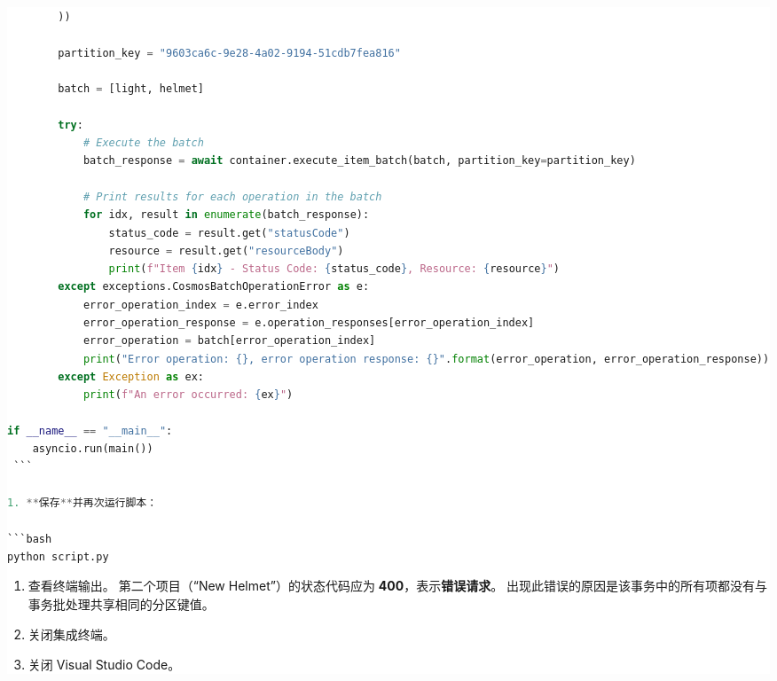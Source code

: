    ```python
           ))
        
           partition_key = "9603ca6c-9e28-4a02-9194-51cdb7fea816"
        
           batch = [light, helmet]
            
           try:
               # Execute the batch
               batch_response = await container.execute_item_batch(batch, partition_key=partition_key)
        
               # Print results for each operation in the batch
               for idx, result in enumerate(batch_response):
                   status_code = result.get("statusCode")
                   resource = result.get("resourceBody")
                   print(f"Item {idx} - Status Code: {status_code}, Resource: {resource}")
           except exceptions.CosmosBatchOperationError as e:
               error_operation_index = e.error_index
               error_operation_response = e.operation_responses[error_operation_index]
               error_operation = batch[error_operation_index]
               print("Error operation: {}, error operation response: {}".format(error_operation, error_operation_response))
           except Exception as ex:
               print(f"An error occurred: {ex}")

   if __name__ == "__main__":
       asyncio.run(main())
    ```

1. **保存**并再次运行脚本：

   ```bash
   python script.py
   ```

1. 查看终端输出。 第二个项目（“New Helmet”）的状态代码应为 **400**，表示**错误请求**。 出现此错误的原因是该事务中的所有项都没有与事务批处理共享相同的分区键值。

1. 关闭集成终端。

1. 关闭 Visual Studio Code。

[code.visualstudio.com/docs/getstarted]: https://code.visualstudio.com/docs/getstarted/tips-and-tricks
[pypi.org/project/azure-cosmos]: https://pypi.org/project/azure-cosmos
[pypi.org/project/azure-identity]: https://pypi.org/project/azure-identity
